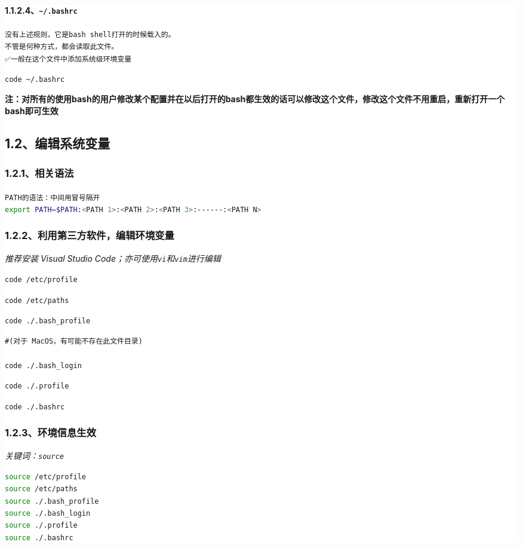 #### 1.1.2.4、`~/.bashrc `

```
没有上述规则，它是bash shell打开的时候载入的。
不管是何种方式，都会读取此文件。
✅一般在这个文件中添加系统级环境变量
```

```bash
code ~/.bashrc
```

**注：对所有的使用bash的用户修改某个配置并在以后打开的bash都生效的话可以修改这个文件，修改这个文件不用重启，重新打开一个bash即可生效**

## 1.2、编辑系统变量

### 1.2.1、相关语法

```bash
PATH的语法：中间用冒号隔开
export PATH=$PATH:<PATH 1>:<PATH 2>:<PATH 3>:------:<PATH N>
```

### 1.2.2、利用第三方软件，编辑环境变量

*推荐安装 Visual Studio Code；亦可使用`vi`和`vim`进行编辑*

```
code /etc/profile
```

```
code /etc/paths
```

```
code ./.bash_profile
```

```
#(对于 MacOS，有可能不存在此文件目录)

code ./.bash_login
```

```
code ./.profile
```

```
code ./.bashrc
```

### 1.2.3、环境信息生效

*关键词：`source`*

```bash
source /etc/profile
source /etc/paths
source ./.bash_profile
source ./.bash_login
source ./.profile
source ./.bashrc
```
